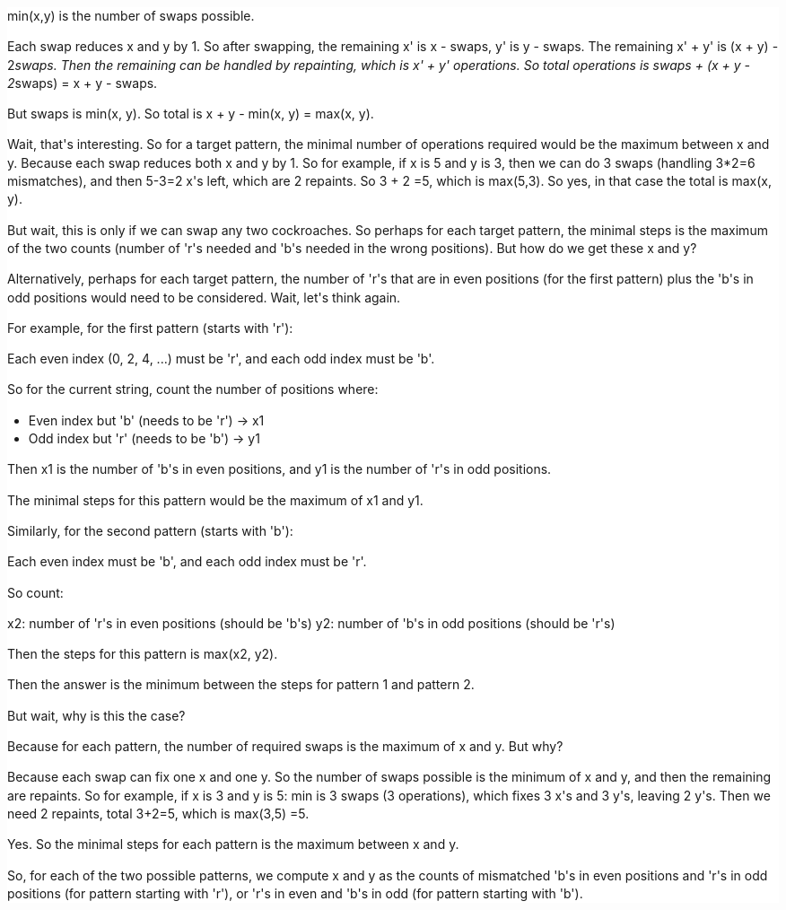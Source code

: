 min(x,y) is the number of swaps possible.

Each swap reduces x and y by 1. So after swapping, the remaining x' is x - swaps, y' is y - swaps. The remaining x' + y' is (x + y) - 2*swaps. Then the remaining can be handled by repainting, which is x' + y' operations. So total operations is swaps + (x + y - 2*swaps) = x + y - swaps.

But swaps is min(x, y). So total is x + y - min(x, y) = max(x, y).

Wait, that's interesting. So for a target pattern, the minimal number of operations required would be the maximum between x and y. Because each swap reduces both x and y by 1. So for example, if x is 5 and y is 3, then we can do 3 swaps (handling 3*2=6 mismatches), and then 5-3=2 x's left, which are 2 repaints. So 3 + 2 =5, which is max(5,3). So yes, in that case the total is max(x, y).

But wait, this is only if we can swap any two cockroaches. So perhaps for each target pattern, the minimal steps is the maximum of the two counts (number of 'r's needed and 'b's needed in the wrong positions). But how do we get these x and y?

Alternatively, perhaps for each target pattern, the number of 'r's that are in even positions (for the first pattern) plus the 'b's in odd positions would need to be considered. Wait, let's think again.

For example, for the first pattern (starts with 'r'):

Each even index (0, 2, 4, ...) must be 'r', and each odd index must be 'b'.

So for the current string, count the number of positions where:

- Even index but 'b' (needs to be 'r') → x1
- Odd index but 'r' (needs to be 'b') → y1

Then x1 is the number of 'b's in even positions, and y1 is the number of 'r's in odd positions.

The minimal steps for this pattern would be the maximum of x1 and y1.

Similarly, for the second pattern (starts with 'b'):

Each even index must be 'b', and each odd index must be 'r'.

So count:

x2: number of 'r's in even positions (should be 'b's)
y2: number of 'b's in odd positions (should be 'r's)

Then the steps for this pattern is max(x2, y2).

Then the answer is the minimum between the steps for pattern 1 and pattern 2.

But wait, why is this the case?

Because for each pattern, the number of required swaps is the maximum of x and y. But why?

Because each swap can fix one x and one y. So the number of swaps possible is the minimum of x and y, and then the remaining are repaints. So for example, if x is 3 and y is 5: min is 3 swaps (3 operations), which fixes 3 x's and 3 y's, leaving 2 y's. Then we need 2 repaints, total 3+2=5, which is max(3,5) =5.

Yes. So the minimal steps for each pattern is the maximum between x and y.

So, for each of the two possible patterns, we compute x and y as the counts of mismatched 'b's in even positions and 'r's in odd positions (for pattern starting with 'r'), or 'r's in even and 'b's in odd (for pattern starting with 'b').
